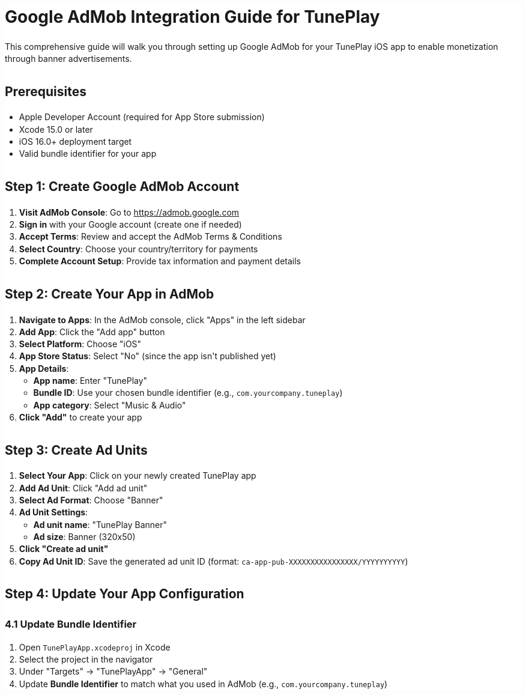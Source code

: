 # Google AdMob Integration Guide for TunePlay

This comprehensive guide will walk you through setting up Google AdMob for your TunePlay iOS app to enable monetization through banner advertisements.

## Prerequisites

- Apple Developer Account (required for App Store submission)
- Xcode 15.0 or later
- iOS 16.0+ deployment target
- Valid bundle identifier for your app

## Step 1: Create Google AdMob Account

1. **Visit AdMob Console**: Go to https://admob.google.com
2. **Sign in** with your Google account (create one if needed)
3. **Accept Terms**: Review and accept the AdMob Terms & Conditions
4. **Select Country**: Choose your country/territory for payments
5. **Complete Account Setup**: Provide tax information and payment details

## Step 2: Create Your App in AdMob

1. **Navigate to Apps**: In the AdMob console, click "Apps" in the left sidebar
2. **Add App**: Click the "Add app" button
3. **Select Platform**: Choose "iOS"
4. **App Store Status**: Select "No" (since the app isn't published yet)
5. **App Details**:
   - **App name**: Enter "TunePlay"
   - **Bundle ID**: Use your chosen bundle identifier (e.g., `com.yourcompany.tuneplay`)
   - **App category**: Select "Music & Audio"
6. **Click "Add"** to create your app

## Step 3: Create Ad Units

1. **Select Your App**: Click on your newly created TunePlay app
2. **Add Ad Unit**: Click "Add ad unit"
3. **Select Ad Format**: Choose "Banner"
4. **Ad Unit Settings**:
   - **Ad unit name**: "TunePlay Banner"
   - **Ad size**: Banner (320x50)
5. **Click "Create ad unit"**
6. **Copy Ad Unit ID**: Save the generated ad unit ID (format: `ca-app-pub-XXXXXXXXXXXXXXXX/YYYYYYYYYY`)

## Step 4: Update Your App Configuration

### 4.1 Update Bundle Identifier

1. Open `TunePlayApp.xcodeproj` in Xcode
2. Select the project in the navigator
3. Under "Targets" → "TunePlayApp" → "General"
4. Update **Bundle Identifier** to match what you used in AdMob (e.g., `com.yourcompany.tuneplay`)
